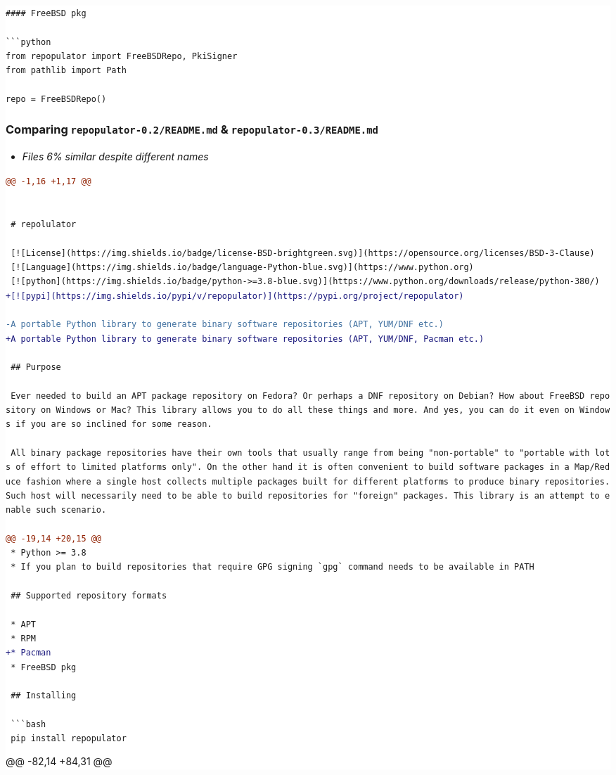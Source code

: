  ```
 #### FreeBSD pkg
 
 ```python
 from repopulator import FreeBSDRepo, PkiSigner
 from pathlib import Path
 
 repo = FreeBSDRepo()
```

### Comparing `repopulator-0.2/README.md` & `repopulator-0.3/README.md`

 * *Files 6% similar despite different names*

```diff
@@ -1,16 +1,17 @@
 
 
 # repolulator
 
 [![License](https://img.shields.io/badge/license-BSD-brightgreen.svg)](https://opensource.org/licenses/BSD-3-Clause)
 [![Language](https://img.shields.io/badge/language-Python-blue.svg)](https://www.python.org)
 [![python](https://img.shields.io/badge/python->=3.8-blue.svg)](https://www.python.org/downloads/release/python-380/)
+[![pypi](https://img.shields.io/pypi/v/repopulator)](https://pypi.org/project/repopulator)
 
-A portable Python library to generate binary software repositories (APT, YUM/DNF etc.) 
+A portable Python library to generate binary software repositories (APT, YUM/DNF, Pacman etc.) 
 
 ## Purpose
 
 Ever needed to build an APT package repository on Fedora? Or perhaps a DNF repository on Debian? How about FreeBSD repository on Windows or Mac? This library allows you to do all these things and more. And yes, you can do it even on Windows if you are so inclined for some reason.
 
 All binary package repositories have their own tools that usually range from being "non-portable" to "portable with lots of effort to limited platforms only". On the other hand it is often convenient to build software packages in a Map/Reduce fashion where a single host collects multiple packages built for different platforms to produce binary repositories. Such host will necessarily need to be able to build repositories for "foreign" packages. This library is an attempt to enable such scenario.
 
@@ -19,14 +20,15 @@
 * Python >= 3.8
 * If you plan to build repositories that require GPG signing `gpg` command needs to be available in PATH
 
 ## Supported repository formats
 
 * APT
 * RPM
+* Pacman
 * FreeBSD pkg
 
 ## Installing
 
 ```bash
 pip install repopulator
 ```
@@ -82,14 +84,31 @@
 